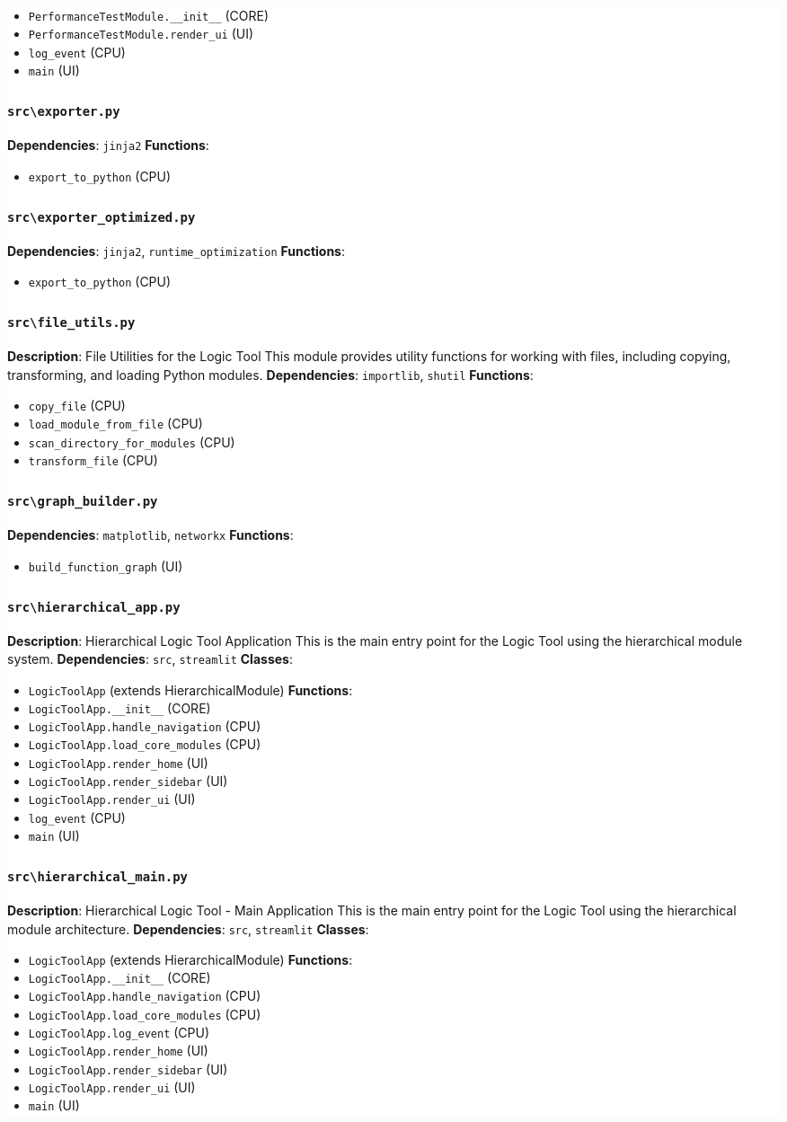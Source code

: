 - `PerformanceTestModule.__init__` (CORE)
- `PerformanceTestModule.render_ui` (UI)
- `log_event` (CPU)
- `main` (UI)

### `src\exporter.py`
**Dependencies**: `jinja2`
**Functions**:
- `export_to_python` (CPU)

### `src\exporter_optimized.py`
**Dependencies**: `jinja2`, `runtime_optimization`
**Functions**:
- `export_to_python` (CPU)

### `src\file_utils.py`
**Description**: File Utilities for the Logic Tool  This module provides utility functions for working with files, including copying, transforming, and loading Python modules.
**Dependencies**: `importlib`, `shutil`
**Functions**:
- `copy_file` (CPU)
- `load_module_from_file` (CPU)
- `scan_directory_for_modules` (CPU)
- `transform_file` (CPU)

### `src\graph_builder.py`
**Dependencies**: `matplotlib`, `networkx`
**Functions**:
- `build_function_graph` (UI)

### `src\hierarchical_app.py`
**Description**: Hierarchical Logic Tool Application  This is the main entry point for the Logic Tool using the hierarchical module system.
**Dependencies**: `src`, `streamlit`
**Classes**:
- `LogicToolApp` (extends HierarchicalModule)
**Functions**:
- `LogicToolApp.__init__` (CORE)
- `LogicToolApp.handle_navigation` (CPU)
- `LogicToolApp.load_core_modules` (CPU)
- `LogicToolApp.render_home` (UI)
- `LogicToolApp.render_sidebar` (UI)
- `LogicToolApp.render_ui` (UI)
- `log_event` (CPU)
- `main` (UI)

### `src\hierarchical_main.py`
**Description**: Hierarchical Logic Tool - Main Application  This is the main entry point for the Logic Tool using the hierarchical module architecture.
**Dependencies**: `src`, `streamlit`
**Classes**:
- `LogicToolApp` (extends HierarchicalModule)
**Functions**:
- `LogicToolApp.__init__` (CORE)
- `LogicToolApp.handle_navigation` (CPU)
- `LogicToolApp.load_core_modules` (CPU)
- `LogicToolApp.log_event` (CPU)
- `LogicToolApp.render_home` (UI)
- `LogicToolApp.render_sidebar` (UI)
- `LogicToolApp.render_ui` (UI)
- `main` (UI)
